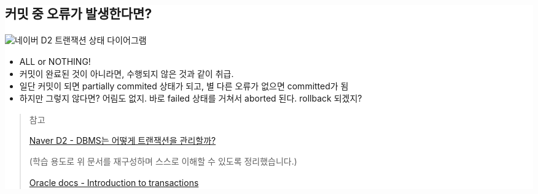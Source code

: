 

## 커밋 중 오류가 발생한다면?

![네이버 D2 트랜잭션 상태 다이어그램](https://d2.naver.com/content/images/2015/06/helloworld-407507-6.png)

- ALL or NOTHING!
- 커밋이 완료된 것이 아니라면, 수행되지 않은 것과 같이 취급.
- 일단 커밋이 되면 partially commited 상태가 되고, 별 다른 오류가 없으면 committed가 됨
- 하지만 그렇지 않다면? 어림도 없지. 바로 failed 상태를 거쳐서 aborted 된다. rollback 되겠지?





> 참고
>
> [Naver D2 - DBMS는 어떻게 트랜잭션을 관리할까?](https://d2.naver.com/helloworld/407507) 
>
> (학습 용도로 위 문서를 재구성하며 스스로 이해할 수 있도록 정리했습니다.)
>
> [Oracle docs - Introduction to transactions](https://docs.oracle.com/database/121/CNCPT/transact.htm#CNCPT016)